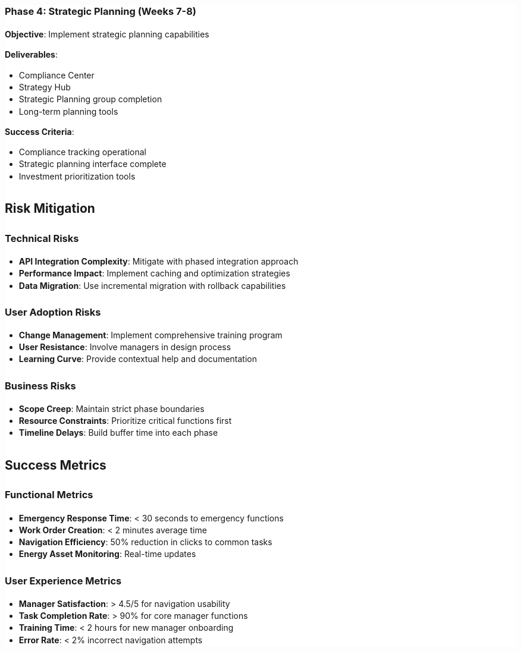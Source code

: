 ### Phase 4: Strategic Planning (Weeks 7-8)

**Objective**: Implement strategic planning capabilities

**Deliverables**:

- Compliance Center
- Strategy Hub
- Strategic Planning group completion
- Long-term planning tools

**Success Criteria**:

- Compliance tracking operational
- Strategic planning interface complete
- Investment prioritization tools

## Risk Mitigation

### Technical Risks

- **API Integration Complexity**: Mitigate with phased integration approach
- **Performance Impact**: Implement caching and optimization strategies
- **Data Migration**: Use incremental migration with rollback capabilities

### User Adoption Risks

- **Change Management**: Implement comprehensive training program
- **User Resistance**: Involve managers in design process
- **Learning Curve**: Provide contextual help and documentation

### Business Risks

- **Scope Creep**: Maintain strict phase boundaries
- **Resource Constraints**: Prioritize critical functions first
- **Timeline Delays**: Build buffer time into each phase

## Success Metrics

### Functional Metrics

- **Emergency Response Time**: < 30 seconds to emergency functions
- **Work Order Creation**: < 2 minutes average time
- **Navigation Efficiency**: 50% reduction in clicks to common tasks
- **Energy Asset Monitoring**: Real-time updates

### User Experience Metrics

- **Manager Satisfaction**: > 4.5/5 for navigation usability
- **Task Completion Rate**: > 90% for core manager functions
- **Training Time**: < 2 hours for new manager onboarding
- **Error Rate**: < 2% incorrect navigation attempts
